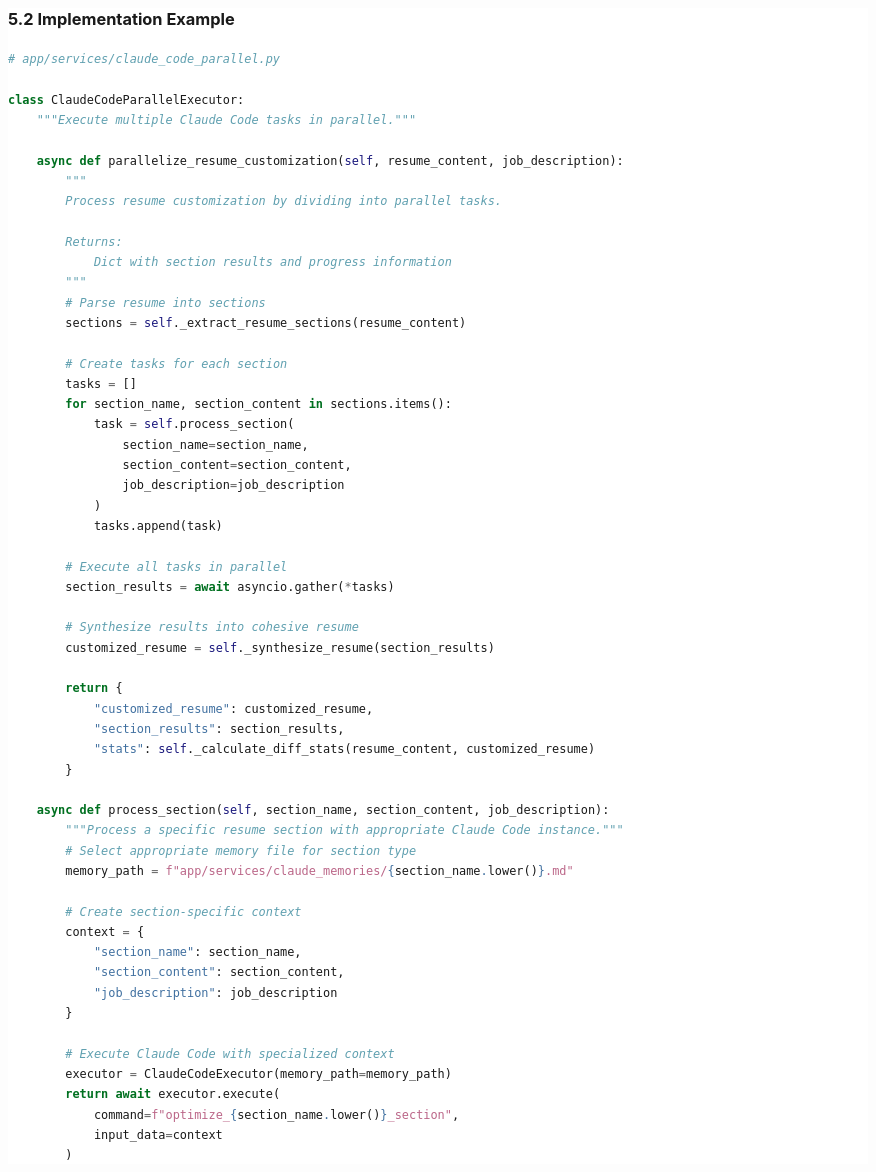 ### 5.2 Implementation Example

```python
# app/services/claude_code_parallel.py

class ClaudeCodeParallelExecutor:
    """Execute multiple Claude Code tasks in parallel."""
    
    async def parallelize_resume_customization(self, resume_content, job_description):
        """
        Process resume customization by dividing into parallel tasks.
        
        Returns:
            Dict with section results and progress information
        """
        # Parse resume into sections
        sections = self._extract_resume_sections(resume_content)
        
        # Create tasks for each section
        tasks = []
        for section_name, section_content in sections.items():
            task = self.process_section(
                section_name=section_name,
                section_content=section_content,
                job_description=job_description
            )
            tasks.append(task)
        
        # Execute all tasks in parallel
        section_results = await asyncio.gather(*tasks)
        
        # Synthesize results into cohesive resume
        customized_resume = self._synthesize_resume(section_results)
        
        return {
            "customized_resume": customized_resume,
            "section_results": section_results,
            "stats": self._calculate_diff_stats(resume_content, customized_resume)
        }
    
    async def process_section(self, section_name, section_content, job_description):
        """Process a specific resume section with appropriate Claude Code instance."""
        # Select appropriate memory file for section type
        memory_path = f"app/services/claude_memories/{section_name.lower()}.md"
        
        # Create section-specific context
        context = {
            "section_name": section_name,
            "section_content": section_content,
            "job_description": job_description
        }
        
        # Execute Claude Code with specialized context
        executor = ClaudeCodeExecutor(memory_path=memory_path)
        return await executor.execute(
            command=f"optimize_{section_name.lower()}_section", 
            input_data=context
        )
```
